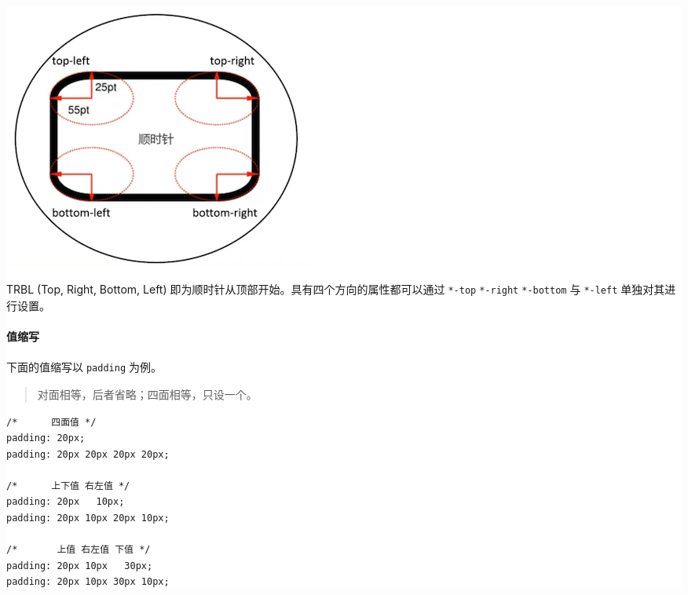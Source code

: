 ![](../img/B/border-radius-sample.png)

TRBL (Top, Right, Bottom, Left) 即为顺时针从顶部开始。具有四个方向的属性都可以通过 `*-top` `*-right` `*-bottom` 与 `*-left` 单独对其进行设置。

#### 值缩写

下面的值缩写以 `padding` 为例。

> 对面相等，后者省略；四面相等，只设一个。

```html
/*      四面值 */
padding: 20px;
padding: 20px 20px 20px 20px;

/*      上下值 右左值 */
padding: 20px   10px;
padding: 20px 10px 20px 10px;

/*       上值 右左值 下值 */
padding: 20px 10px   30px;
padding: 20px 10px 30px 10px;
```
